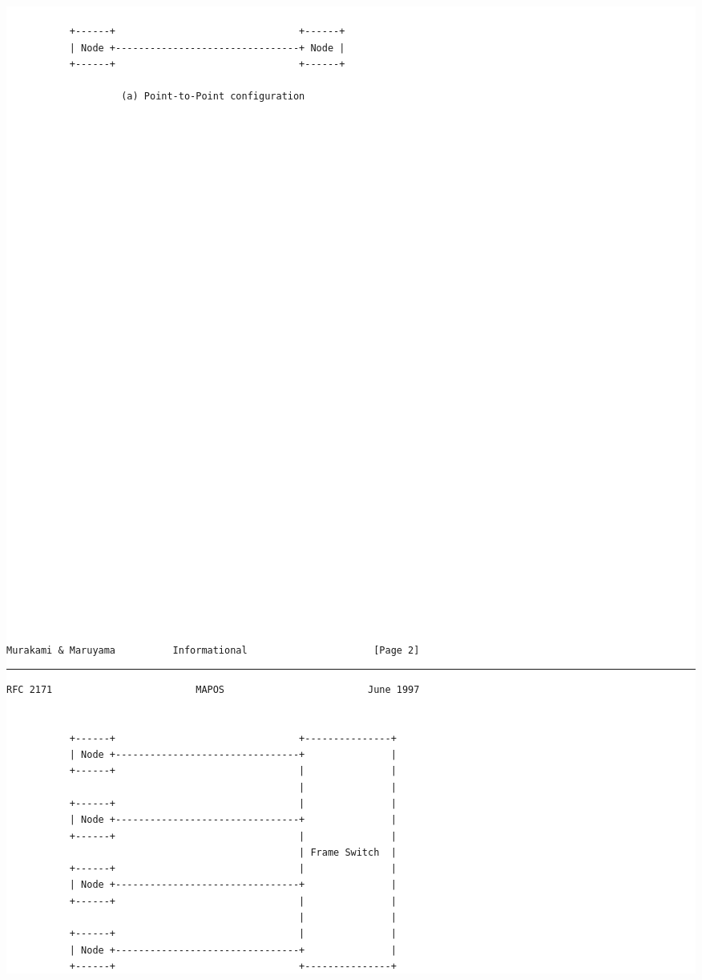 ``` newpage

           +------+                                +------+
           | Node +--------------------------------+ Node |
           +------+                                +------+

                    (a) Point-to-Point configuration

































Murakami & Maruyama          Informational                      [Page 2]
```

------------------------------------------------------------------------

``` newpage
RFC 2171                         MAPOS                         June 1997


           +------+                                +---------------+
           | Node +--------------------------------+               |
           +------+                                |               |
                                                   |               |
           +------+                                |               |
           | Node +--------------------------------+               |
           +------+                                |               |
                                                   | Frame Switch  |
           +------+                                |               |
           | Node +--------------------------------+               |
           +------+                                |               |
                                                   |               |
           +------+                                |               |
           | Node +--------------------------------+               |
           +------+                                +---------------+

```